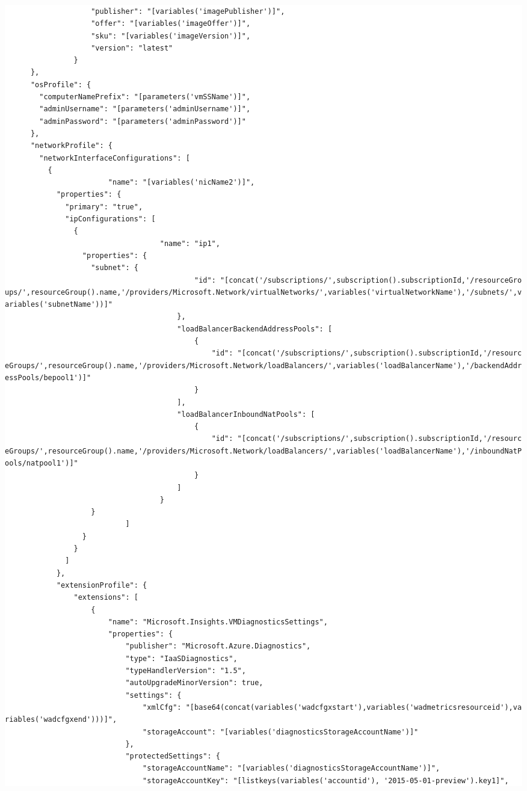                        "publisher": "[variables('imagePublisher')]",
                        "offer": "[variables('imageOffer')]",
                        "sku": "[variables('imageVersion')]",
                        "version": "latest"
                    }
          },
          "osProfile": {
            "computerNamePrefix": "[parameters('vmSSName')]",
            "adminUsername": "[parameters('adminUsername')]",
            "adminPassword": "[parameters('adminPassword')]"
          },
          "networkProfile": {
            "networkInterfaceConfigurations": [
              {
                            "name": "[variables('nicName2')]",
                "properties": {
                  "primary": "true",
                  "ipConfigurations": [
                    {
                                        "name": "ip1",
                      "properties": {
                        "subnet": {
                                                "id": "[concat('/subscriptions/',subscription().subscriptionId,'/resourceGroups/',resourceGroup().name,'/providers/Microsoft.Network/virtualNetworks/',variables('virtualNetworkName'),'/subnets/',variables('subnetName'))]"
                                            },
                                            "loadBalancerBackendAddressPools": [
                                                {
                                                    "id": "[concat('/subscriptions/',subscription().subscriptionId,'/resourceGroups/',resourceGroup().name,'/providers/Microsoft.Network/loadBalancers/',variables('loadBalancerName'),'/backendAddressPools/bepool1')]"
                                                }
                                            ],
                                            "loadBalancerInboundNatPools": [
                                                {
                                                    "id": "[concat('/subscriptions/',subscription().subscriptionId,'/resourceGroups/',resourceGroup().name,'/providers/Microsoft.Network/loadBalancers/',variables('loadBalancerName'),'/inboundNatPools/natpool1')]"
                                                }
                                            ]
                                        }
                        }
                                ]
                      }
                    }
                  ]
                },
                "extensionProfile": {
                    "extensions": [
                        {
                            "name": "Microsoft.Insights.VMDiagnosticsSettings",
                            "properties": {
                                "publisher": "Microsoft.Azure.Diagnostics",
                                "type": "IaaSDiagnostics",
                                "typeHandlerVersion": "1.5",
                                "autoUpgradeMinorVersion": true,
                                "settings": {
                                    "xmlCfg": "[base64(concat(variables('wadcfgxstart'),variables('wadmetricsresourceid'),variables('wadcfgxend')))]",
                                    "storageAccount": "[variables('diagnosticsStorageAccountName')]"
                                },
                                "protectedSettings": {
                                    "storageAccountName": "[variables('diagnosticsStorageAccountName')]",
                                    "storageAccountKey": "[listkeys(variables('accountid'), '2015-05-01-preview').key1]",